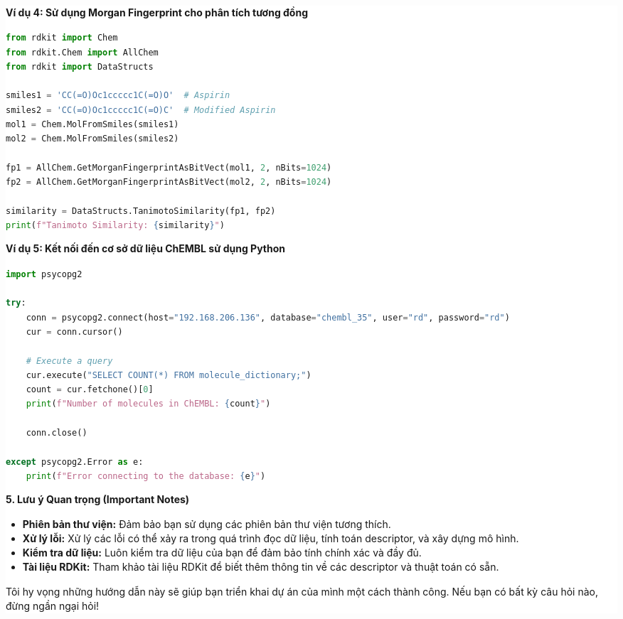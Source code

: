**Ví dụ 4: Sử dụng Morgan Fingerprint cho phân tích tương đồng**

```python
from rdkit import Chem
from rdkit.Chem import AllChem
from rdkit import DataStructs

smiles1 = 'CC(=O)Oc1ccccc1C(=O)O'  # Aspirin
smiles2 = 'CC(=O)Oc1ccccc1C(=O)C'  # Modified Aspirin
mol1 = Chem.MolFromSmiles(smiles1)
mol2 = Chem.MolFromSmiles(smiles2)

fp1 = AllChem.GetMorganFingerprintAsBitVect(mol1, 2, nBits=1024)
fp2 = AllChem.GetMorganFingerprintAsBitVect(mol2, 2, nBits=1024)

similarity = DataStructs.TanimotoSimilarity(fp1, fp2)
print(f"Tanimoto Similarity: {similarity}")
```

**Ví dụ 5: Kết nối đến cơ sở dữ liệu ChEMBL sử dụng Python**

```python
import psycopg2

try:
    conn = psycopg2.connect(host="192.168.206.136", database="chembl_35", user="rd", password="rd")
    cur = conn.cursor()

    # Execute a query
    cur.execute("SELECT COUNT(*) FROM molecule_dictionary;")
    count = cur.fetchone()[0]
    print(f"Number of molecules in ChEMBL: {count}")

    conn.close()

except psycopg2.Error as e:
    print(f"Error connecting to the database: {e}")
```

**5. Lưu ý Quan trọng (Important Notes)**

*   **Phiên bản thư viện:** Đảm bảo bạn sử dụng các phiên bản thư viện tương thích.
*   **Xử lý lỗi:** Xử lý các lỗi có thể xảy ra trong quá trình đọc dữ liệu, tính toán descriptor, và xây dựng mô hình.
*   **Kiểm tra dữ liệu:** Luôn kiểm tra dữ liệu của bạn để đảm bảo tính chính xác và đầy đủ.
*   **Tài liệu RDKit:** Tham khảo tài liệu RDKit để biết thêm thông tin về các descriptor và thuật toán có sẵn.

Tôi hy vọng những hướng dẫn này sẽ giúp bạn triển khai dự án của mình một cách thành công. Nếu bạn có bất kỳ câu hỏi nào, đừng ngần ngại hỏi!
